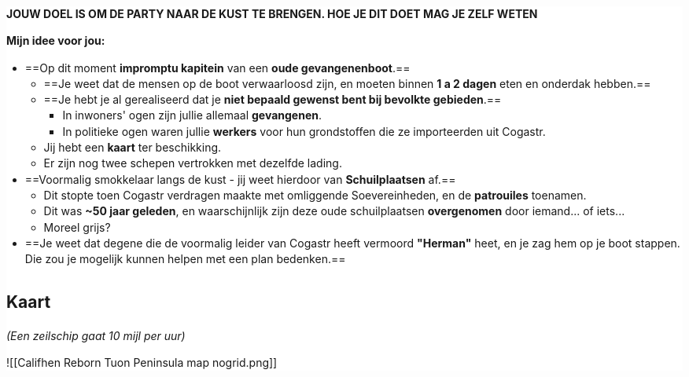 **JOUW DOEL IS OM DE PARTY NAAR DE KUST TE BRENGEN. HOE JE DIT DOET MAG JE ZELF WETEN**

**Mijn idee voor jou:**
- ==Op dit moment **impromptu kapitein** van een **oude gevangenenboot**.==
	- ==Je weet dat de mensen op de boot verwaarloosd zijn, en moeten binnen **1 a 2 dagen** eten en onderdak hebben.==
	- ==Je hebt je al gerealiseerd dat je **niet bepaald gewenst bent bij bevolkte gebieden**.==
		- In inwoners' ogen zijn jullie allemaal **gevangenen**.
		- In politieke ogen waren jullie **werkers** voor hun grondstoffen die ze importeerden uit Cogastr.
	- Jij hebt een **kaart** ter beschikking.
	- Er zijn nog twee schepen vertrokken met dezelfde lading.
- ==Voormalig smokkelaar langs de kust - jij weet hierdoor van **Schuilplaatsen** af.==
	- Dit stopte toen Cogastr verdragen maakte met omliggende Soevereinheden, en de **patrouiles** toenamen. 
	- Dit was **~50 jaar geleden**, en waarschijnlijk zijn deze oude schuilplaatsen **overgenomen** door iemand... of iets...
	- Moreel grijs?
- ==Je weet dat degene die de voormalig leider van Cogastr heeft vermoord **"Herman"** heet, en je zag hem op je boot stappen. Die zou je mogelijk kunnen helpen met een plan bedenken.==

## Kaart
*(Een zeilschip gaat 10 mijl per uur)*

![[Califhen Reborn Tuon Peninsula map nogrid.png]]